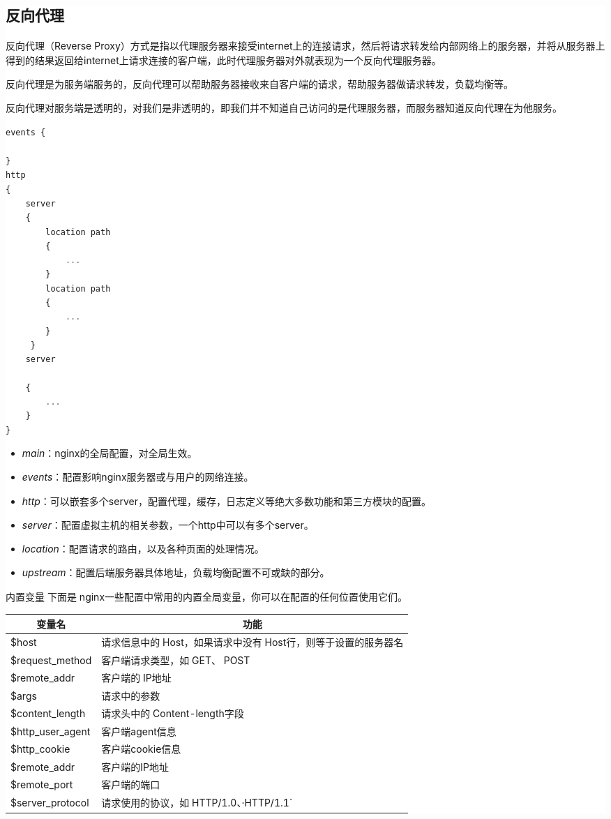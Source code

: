 ## 反向代理

反向代理（Reverse Proxy）方式是指以代理服务器来接受internet上的连接请求，然后将请求转发给内部网络上的服务器，并将从服务器上得到的结果返回给internet上请求连接的客户端，此时代理服务器对外就表现为一个反向代理服务器。

反向代理是为服务端服务的，反向代理可以帮助服务器接收来自客户端的请求，帮助服务器做请求转发，负载均衡等。

反向代理对服务端是透明的，对我们是非透明的，即我们并不知道自己访问的是代理服务器，而服务器知道反向代理在为他服务。

```js
events {

}
http
{
    server
    {
        location path
        {
            ...
        }
        location path
        {
            ...
        }
     }
    server

    {
        ...
    }
}
```

- *main*：nginx的全局配置，对全局生效。

- *events*：配置影响nginx服务器或与用户的网络连接。

- *http*：可以嵌套多个server，配置代理，缓存，日志定义等绝大多数功能和第三方模块的配置。

- *server*：配置虚拟主机的相关参数，一个http中可以有多个server。

- *location*：配置请求的路由，以及各种页面的处理情况。

- *upstream*：配置后端服务器具体地址，负载均衡配置不可或缺的部分。

内置变量
下面是 nginx一些配置中常用的内置全局变量，你可以在配置的任何位置使用它们。

|变量名	| 功能	|
| ---  | ---  |
| $host |	请求信息中的 Host，如果请求中没有 Host行，则等于设置的服务器名 |
| $request_method |	客户端请求类型，如 GET、 POST |
| $remote_addr |	客户端的 IP地址 |
| $args |	请求中的参数 |
| $content_length |	请求头中的 Content-length字段 |
| $http_user_agent |	客户端agent信息 |
| $http_cookie |	客户端cookie信息 |
| $remote_addr |	客户端的IP地址 |
| $remote_port |	客户端的端口 |
| $server_protocol |	请求使用的协议，如 HTTP/1.0、·HTTP/1.1` |